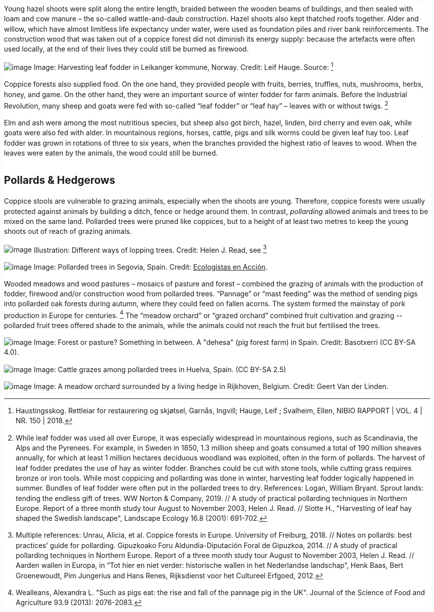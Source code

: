 Young hazel shoots were split along the entire length, braided between the wooden beams of buildings, and then sealed with loam and cow manure – the so-called wattle-and-daub construction. Hazel shoots also kept thatched roofs together. Alder and willow, which have almost limitless life expectancy under water, were used as foundation piles and river bank reinforcements. The construction wood that was taken out of a coppice forest did not diminish its energy supply: because the artefacts were often used locally, at the end of their lives they could still be burned as firewood.

![image](/images/leaf-fodder.png)
Image: Harvesting leaf fodder in Leikanger kommune, Norway. Credit: Leif Hauge. Source: [^19]

Coppice forests also supplied food. On the one hand, they provided people with fruits, berries, truffles, nuts, mushrooms, herbs, honey, and game. On the other hand, they were an important source of winter fodder for farm animals. Before the Industrial Revolution, many sheep and goats were fed with so-called “leaf fodder” or “leaf hay” – leaves with or without twigs. [^6]

Elm and ash were among the most nutritious species, but sheep also got birch, hazel, linden, bird cherry and even oak, while goats were also fed with alder. In mountainous regions, horses, cattle, pigs and silk worms could be given leaf hay too. Leaf fodder was grown in rotations of three to six years, when the branches provided the highest ratio of leaves to wood. When the leaves were eaten by the animals, the wood could still be burned.

## Pollards & Hedgerows

Coppice stools are vulnerable to grazing animals, especially when the shoots are young. Therefore, coppice forests were usually protected against animals by building a ditch, fence or hedge around them. In contrast, *pollarding* allowed animals and trees to be mixed on the same land. Pollarded trees were pruned like coppices, but to a height of at least two metres to keep the young shoots out of reach of grazing animals.

![image](/images/coppice-forms.png)
Illustration: Different ways of lopping trees. Credit: Helen J. Read, see [^1]

![image](/images/pollards-segovia.jpg)
Image: Pollarded trees in Segovia, Spain. Credit: [Ecologistas en Acción](https://www.ecologistasenaccion.org/35724/).

Wooded meadows and wood pastures – mosaics of pasture and forest – combined the grazing of animals with the production of fodder, firewood and/or construction wood from pollarded trees. “Pannage” or “mast feeding” was the method of sending pigs into pollarded oak forests during autumn, where they could feed on fallen acorns. The system formed the mainstay of pork production in Europe for centuries. [^7] The “meadow orchard” or “grazed orchard” combined fruit cultivation and grazing -- pollarded fruit trees offered shade to the animals, while the animals could not reach the fruit but fertilised the trees.

![image](/images/dehesa-with-bird.jpg)
Image: Forest or pasture? Something in between. A "dehesa" (pig forest farm) in Spain. Credit: Basotxerri (CC BY-SA 4.0).

![image](/images/dehesa-huelva.jpg)
Image: Cattle grazes among pollarded trees in Huelva, Spain. (CC BY-SA 2.5)

![image](/images/meadow-orchard.png)
Image: A meadow orchard surrounded by a living hedge in Rijkhoven, Belgium. Credit: Geert Van der Linden.


[^1]: Multiple references: Unrau, Alicia, et al. Coppice forests in Europe. University of Freiburg, 2018. // Notes on pollards: best practices’ guide for pollarding. Gipuzkoako Foru Aldundia-Diputación Foral de Gipuzkoa, 2014. // A study of practical pollarding techniques in Northern Europe. Report of a three month study tour August to November 2003, Helen J. Read. // Aarden wallen in Europa, in “Tot hier en niet verder: historische wallen in het Nederlandse landschap”, Henk Baas, Bert Groenewoudt, Pim Jungerius and Hans Renes, Rijksdienst voor het Cultureel Erfgoed, 2012.
[^2]: Logan, William Bryant. Sprout lands: tending the endless gift of trees. WW Norton & Company, 2019.
[^3]: Holišová, Petra, et al. "Comparison of assimilation parameters of coppiced and non-coppiced sessile oaks". Forest-Biogeosciences and Forestry 9.4 (2016): 553. 
[^4]: Perlin, John. A forest journey: the story of wood and civilization. The Countryman Press, 2005.
[^5]: Most of this information comes from a Belgian publication (in Dutch language): Handleiding voor het inventariseren van houten beplantingen met erfgoedwaarde. Geert Van der Linden, Nele Vanmaele, Koen Smets en Annelies Schepens, Agentschap Onroerend Erfgoed, 2020. For a good (but concise) reference in English, see Rotherham, Ian. Ancient Woodland: history, industry and crafts. Bloomsbury Publishing, 2013.
[^6]: While leaf fodder was used all over Europe, it was especially widespread in mountainous regions, such as Scandinavia, the Alps and the Pyrenees. For example, in Sweden in 1850, 1.3 million sheep and goats consumed a total of 190 million sheaves annually, for which at least 1 million hectares deciduous woodland was exploited, often in the form of pollards. The harvest of leaf fodder predates the use of hay as winter fodder. Branches could be cut with stone tools, while cutting grass requires bronze or iron tools. While most coppicing and pollarding was done in winter, harvesting leaf fodder logically happened in summer. Bundles of leaf fodder were often put in the pollarded trees to dry. References:  Logan, William Bryant. Sprout lands: tending the endless gift of trees. WW Norton & Company, 2019. // A study of practical pollarding techniques in Northern Europe. Report of a three month study tour August to November 2003, Helen J. Read. // Slotte H., "Harvesting of leaf hay shaped the Swedish landscape", Landscape Ecology 16.8 (2001): 691-702. 
[^7]: Wealleans, Alexandra L. "Such as pigs eat: the rise and fall of the pannage pig in the UK". Journal of the Science of Food and Agriculture 93.9 (2013): 2076-2083.
[^8]: This information is based on several Dutch language publications:  Handleiding voor het inventariseren van houten beplantingen met erfgoedwaarde. Geert Van der Linden, Nele Vanmaele, Koen Smets en Annelies Schepens, Agentschap Onroerend Erfgoed, 2020. // Handleiding voor het beheer van hagen en houtkanten met erfgoedwaarde. Thomas Van Driessche, Agentschap Onroerend Erfgoed, 2019 // Knotbomen, knoestige knapen: een praktische gids. Geert Van der Linden, Jos Schenk, Bert Geeraerts, Provincie Vlaams-Brabant, 2017. // Handleiding: Het beheer van historische dreven en wegbeplantingen. Thomas Van Driessche, Paul Van den Bremt and Koen Smets. Agentschap Onroerend Erfgoed, 2017. // Dirkmaat, Jaap. Nederland weer mooi: op weg naar een natuurlijk en idyllisch landschap. ANWB Media-Boeken & Gidsen, 2006. // For a good source in English, see: Müller, Georg. Europe's Field Boundaries: Hedged banks, hedgerows, field walls (stone walls, dry stone walls), dead brushwood hedges, bent hedges, woven hedges, wattle fences and traditional wooden fences. Neuer Kunstverlag, 2013. // If line plantings were mainly used for wood production, they were planted at some distance from each other, allowing more light and thus a higher wood production. If they were mainly used as plot boundaries, they were planted more closely together. This diminished the wood harvest but allowed for a thicker growth.
[^9]: In fact, coppice forests could also have a location-specific function: they could be placed around a city or settlement to form an impenetrable obstacle for attackers, either by foot or by horse. They could not easily be destroyed by shooting, in contrast to a wall. Source: [^5]
[^10]: Lime trees were even used for fire prevention. They were planted right next to the baking house in order to stop the spread of sparks to wood piles, haystacks and thatched roofs. Source: [^5]
[^11]:  The fact that living hedges and trees are harder to move than dead wood fences and posts also has practical advantages. In Europe until the French era, there was no land register and boundaries where physically indicated in the landscape. The surveyor's work was sealed with the planting of a tree, which is much harder to move on the sly than a pole or a fence. Source: [^5]
[^12]: And, if it could be brought in over water from longer distances, the wood had to be harvested within 15-30 km of the river or coast. 
[^13]: Sieferle, Rolf Pieter. The Subterranean Forest: energy systems and the industrial revolution. White Horse Press, 2001.
[^14]: On different scales of wood production, see also:  Jalas, Mikko, and Jenny, Rinkinen. "Stacking wood and staying warm: time, temporality and housework around domestic heating systems", Journal of Consumer Culture 16.1 (2016): 43-60. // Rinkinen, Jenny. "Demanding energy in everyday life: insights from wood heating into theories of social practice." (2015).
[^15]: Vanbeveren, S.P.P., et al. "Operational short rotation woody crop plantations: manual or mechanised harvesting?" Biomass and Bioenergy 72 (2015): 8-18.
[^16]: However, chainsaws can have adverse effects on some tree species, such as reduced growth or greater ability to transfer disease. 
[^17]: Multiple sources that refer to traditional forestry practices in Africa: Leach, Gerald, and Robin Mearns. Beyond the woodfuel crisis: people, land and trees in Africa. Earthscan, 1988. // Leach, Melissa, and Robin Mearns. "The lie of the land: challenging received wisdom on the African environment." (1998) // Cline-Cole, Reginald A. "Political economy, fuelwood relations, and vegetation conservation: Kasar Kano, Northerm Nigeria, 1850-1915." Forest & Conservation History 38.2 (1994): 67-78.
[^18]: Multiple references: Bailis, Rob, et al. "Getting the number right: revisiting woodfuel sustainability in the developing world." Environmental Research Letters 12.11 (2017): 115002 // Masera, Omar R., et al. "Environmental burden of traditional bioenergy use." Annual Review of Environment and Resources 40 (2015): 121-150. // Study downgrades climate impact of wood burning, John Upton, Climate Central, 2015.
[^19]: Haustingsskog. Rettleiar for restaurering og skjøtsel, Garnås, Ingvill; Hauge, Leif ; Svalheim, Ellen, NIBIO RAPPORT | VOL. 4 | NR. 150 | 2018. 